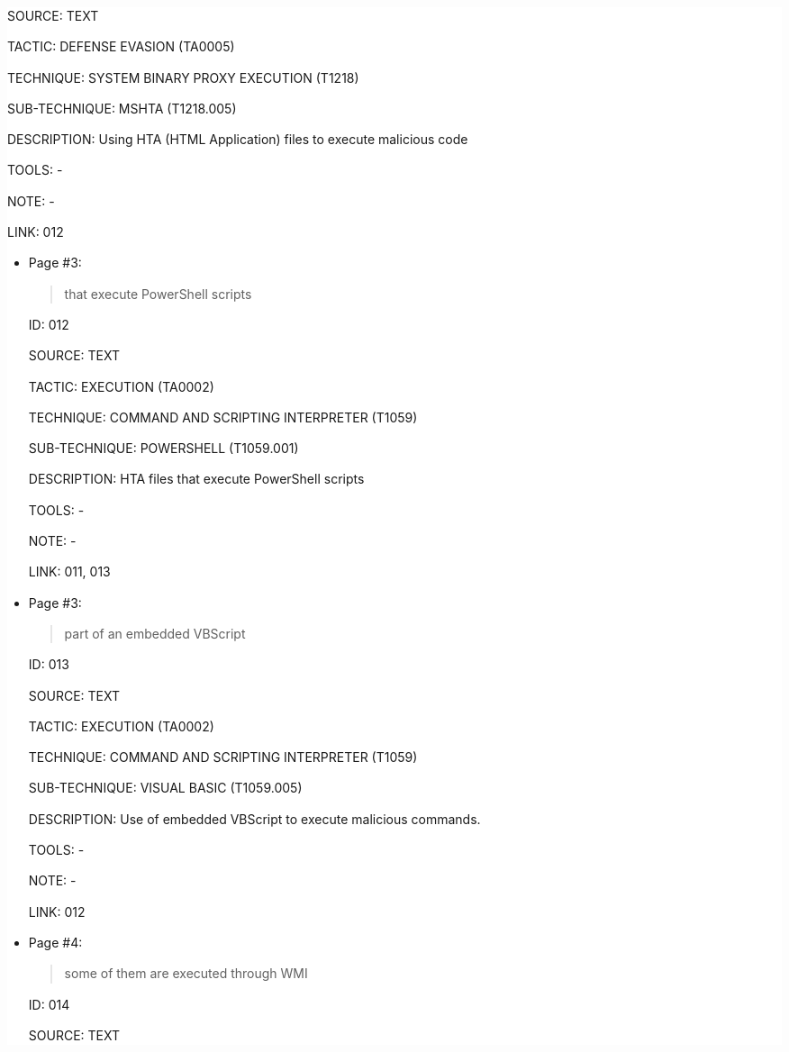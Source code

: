    SOURCE: TEXT

   TACTIC: DEFENSE EVASION (TA0005)

   TECHNIQUE: SYSTEM BINARY PROXY EXECUTION (T1218)

   SUB-TECHNIQUE: MSHTA (T1218.005)

   DESCRIPTION: Using HTA (HTML Application) files to execute malicious code

   TOOLS:  -

   NOTE: -

   LINK: 012

 * Page #3:
   > that execute PowerShell scripts

   ID: 012

   SOURCE: TEXT

   TACTIC: EXECUTION (TA0002)

   TECHNIQUE: COMMAND AND SCRIPTING INTERPRETER (T1059)

   SUB-TECHNIQUE: POWERSHELL (T1059.001)

   DESCRIPTION: HTA files that execute PowerShell scripts

   TOOLS: -

   NOTE: -

   LINK: 011, 013

 * Page #3:
   > part of an embedded VBScript

   ID: 013

   SOURCE: TEXT

   TACTIC: EXECUTION (TA0002)

   TECHNIQUE: COMMAND AND SCRIPTING INTERPRETER (T1059)

   SUB-TECHNIQUE: VISUAL BASIC (T1059.005)

   DESCRIPTION: Use of embedded VBScript to execute malicious commands.

   TOOLS: -

   NOTE: -

   LINK: 012

 * Page #4:
   > some of them are executed through WMI

   ID: 014

   SOURCE: TEXT
